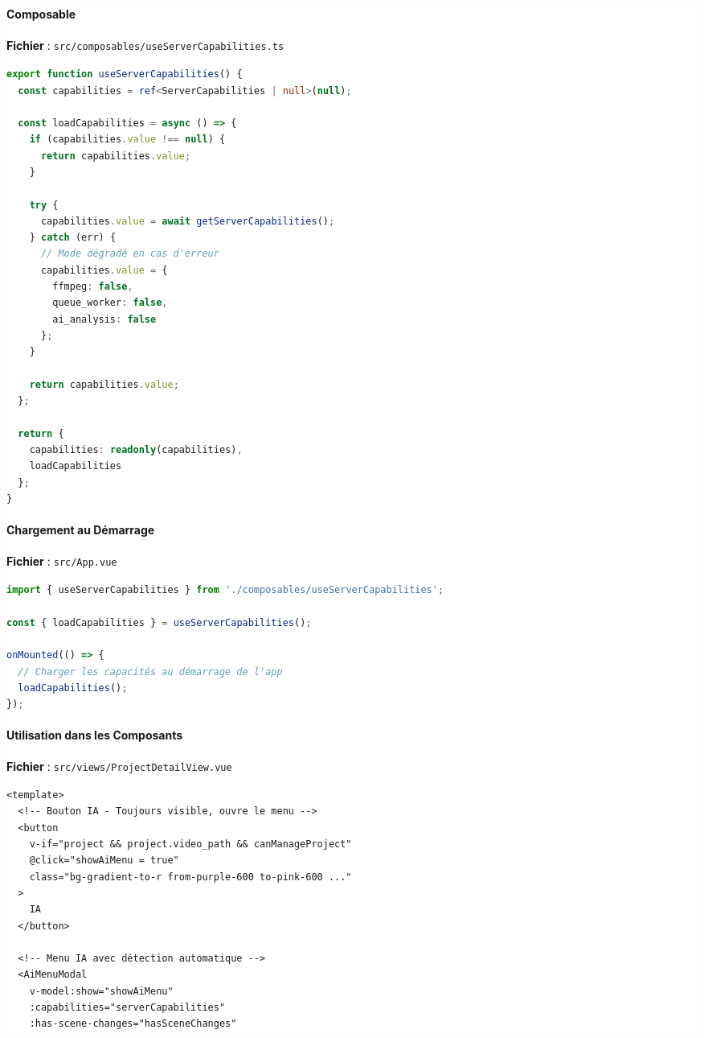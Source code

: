 #### Composable
**Fichier** : `src/composables/useServerCapabilities.ts`

```typescript
export function useServerCapabilities() {
  const capabilities = ref<ServerCapabilities | null>(null);
  
  const loadCapabilities = async () => {
    if (capabilities.value !== null) {
      return capabilities.value;
    }
    
    try {
      capabilities.value = await getServerCapabilities();
    } catch (err) {
      // Mode dégradé en cas d'erreur
      capabilities.value = {
        ffmpeg: false,
        queue_worker: false,
        ai_analysis: false
      };
    }
    
    return capabilities.value;
  };
  
  return {
    capabilities: readonly(capabilities),
    loadCapabilities
  };
}
```

#### Chargement au Démarrage
**Fichier** : `src/App.vue`

```typescript
import { useServerCapabilities } from './composables/useServerCapabilities';

const { loadCapabilities } = useServerCapabilities();

onMounted(() => {
  // Charger les capacités au démarrage de l'app
  loadCapabilities();
});
```

#### Utilisation dans les Composants
**Fichier** : `src/views/ProjectDetailView.vue`

```vue
<template>
  <!-- Bouton IA - Toujours visible, ouvre le menu -->
  <button
    v-if="project && project.video_path && canManageProject"
    @click="showAiMenu = true"
    class="bg-gradient-to-r from-purple-600 to-pink-600 ..."
  >
    IA
  </button>

  <!-- Menu IA avec détection automatique -->
  <AiMenuModal
    v-model:show="showAiMenu"
    :capabilities="serverCapabilities"
    :has-scene-changes="hasSceneChanges"
```
